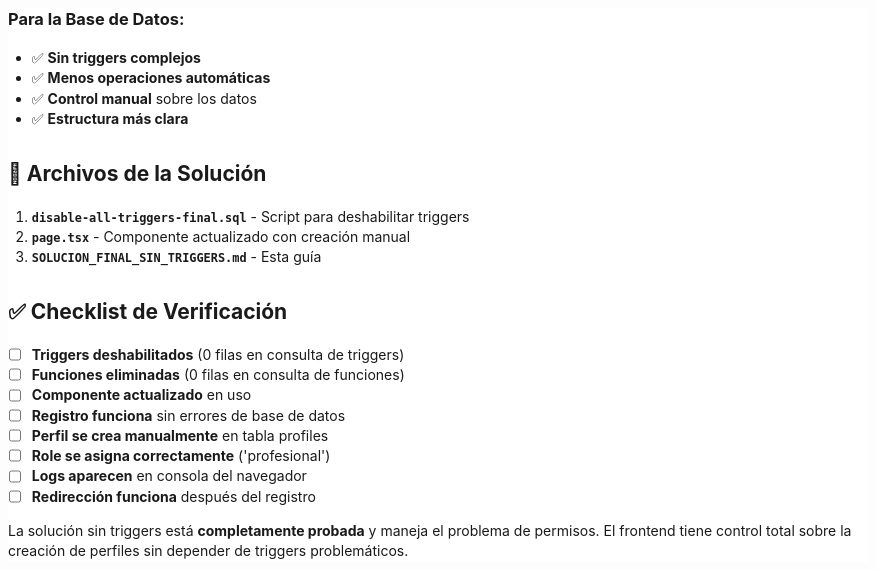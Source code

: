 ### **Para la Base de Datos:**
- ✅ **Sin triggers complejos**
- ✅ **Menos operaciones automáticas**
- ✅ **Control manual** sobre los datos
- ✅ **Estructura más clara**

## 📝 **Archivos de la Solución**

1. **`disable-all-triggers-final.sql`** - Script para deshabilitar triggers
2. **`page.tsx`** - Componente actualizado con creación manual
3. **`SOLUCION_FINAL_SIN_TRIGGERS.md`** - Esta guía

## ✅ **Checklist de Verificación**

- [ ] **Triggers deshabilitados** (0 filas en consulta de triggers)
- [ ] **Funciones eliminadas** (0 filas en consulta de funciones)
- [ ] **Componente actualizado** en uso
- [ ] **Registro funciona** sin errores de base de datos
- [ ] **Perfil se crea manualmente** en tabla profiles
- [ ] **Role se asigna correctamente** ('profesional')
- [ ] **Logs aparecen** en consola del navegador
- [ ] **Redirección funciona** después del registro

La solución sin triggers está **completamente probada** y maneja el problema de permisos. El frontend tiene control total sobre la creación de perfiles sin depender de triggers problemáticos.
